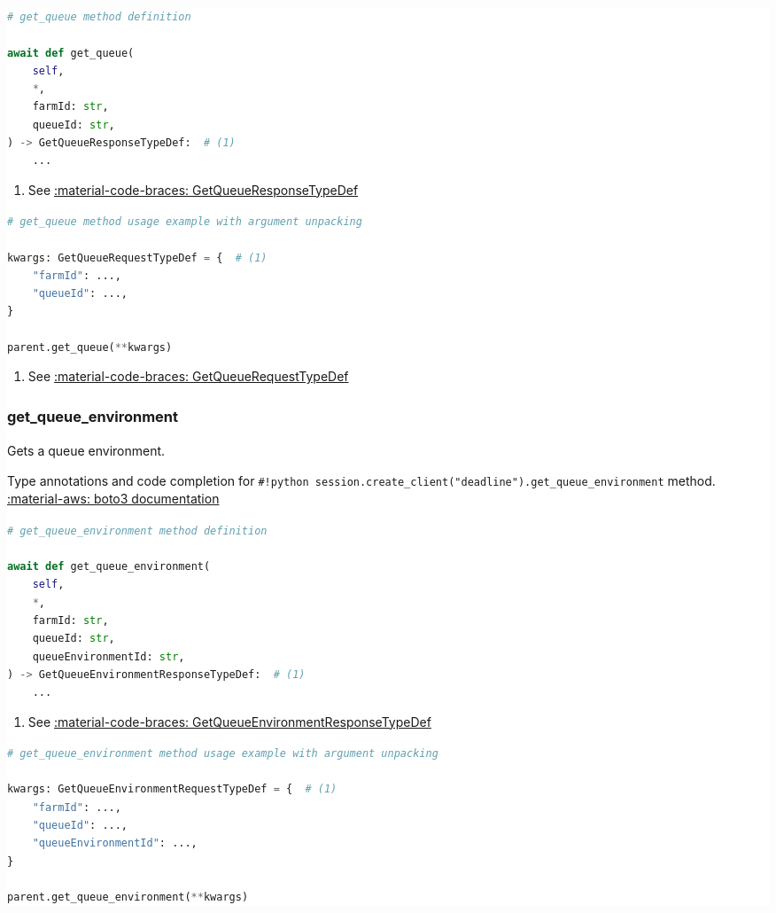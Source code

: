 ```python
# get_queue method definition

await def get_queue(
    self,
    *,
    farmId: str,
    queueId: str,
) -> GetQueueResponseTypeDef:  # (1)
    ...
```

1. See [:material-code-braces: GetQueueResponseTypeDef](./type_defs.md#getqueueresponsetypedef)


```python
# get_queue method usage example with argument unpacking

kwargs: GetQueueRequestTypeDef = {  # (1)
    "farmId": ...,
    "queueId": ...,
}

parent.get_queue(**kwargs)
```

1. See [:material-code-braces: GetQueueRequestTypeDef](./type_defs.md#getqueuerequesttypedef)

### get\_queue\_environment

Gets a queue environment.

Type annotations and code completion for `#!python session.create_client("deadline").get_queue_environment` method.
[:material-aws: boto3 documentation](https://boto3.amazonaws.com/v1/documentation/api/latest/reference/services/deadline/client/get_queue_environment.html)

```python
# get_queue_environment method definition

await def get_queue_environment(
    self,
    *,
    farmId: str,
    queueId: str,
    queueEnvironmentId: str,
) -> GetQueueEnvironmentResponseTypeDef:  # (1)
    ...
```

1. See [:material-code-braces: GetQueueEnvironmentResponseTypeDef](./type_defs.md#getqueueenvironmentresponsetypedef)


```python
# get_queue_environment method usage example with argument unpacking

kwargs: GetQueueEnvironmentRequestTypeDef = {  # (1)
    "farmId": ...,
    "queueId": ...,
    "queueEnvironmentId": ...,
}

parent.get_queue_environment(**kwargs)
```
